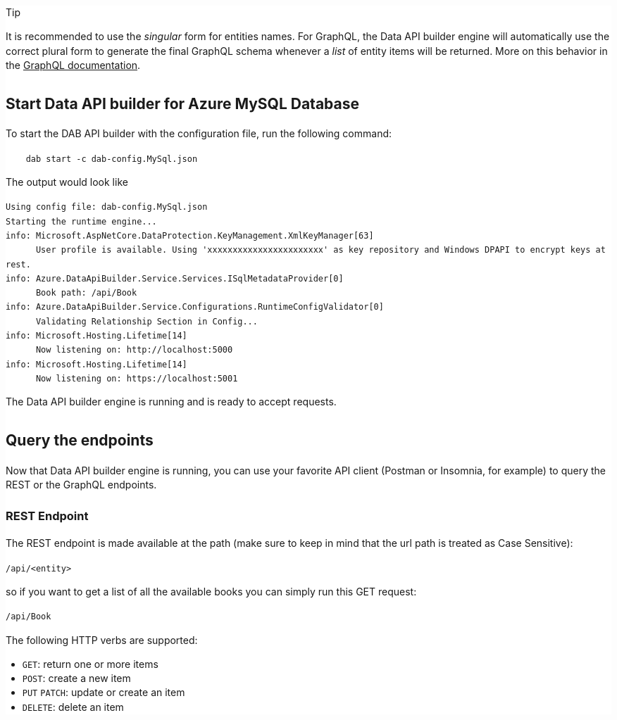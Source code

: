 > [!TIP]
> It is recommended to use the *singular* form for entities names. For GraphQL, the Data API builder engine will automatically use the correct plural form to generate the final GraphQL schema whenever a *list* of entity items will be returned. More on this behavior in the [GraphQL documentation](https://github.com/Azure/data-api-builder/blob/main/docs/graphql.md).

## Start Data API builder for Azure MySQL Database

To start the DAB API builder with the configuration file, run the following command:

```shell
    dab start -c dab-config.MySql.json
```

The output would look like

```shell
Using config file: dab-config.MySql.json
Starting the runtime engine...
info: Microsoft.AspNetCore.DataProtection.KeyManagement.XmlKeyManager[63]
      User profile is available. Using 'xxxxxxxxxxxxxxxxxxxxxxx' as key repository and Windows DPAPI to encrypt keys at rest.
info: Azure.DataApiBuilder.Service.Services.ISqlMetadataProvider[0]
      Book path: /api/Book
info: Azure.DataApiBuilder.Service.Configurations.RuntimeConfigValidator[0]
      Validating Relationship Section in Config...
info: Microsoft.Hosting.Lifetime[14]
      Now listening on: http://localhost:5000
info: Microsoft.Hosting.Lifetime[14]
      Now listening on: https://localhost:5001
```

The Data API builder engine is running and is ready to accept requests.

## Query the endpoints

Now that Data API builder engine is running, you can use your favorite API client (Postman or Insomnia, for example) to query the REST or the GraphQL endpoints.

### REST Endpoint

The REST endpoint is made available at the path (make sure to keep in mind that the url path is treated as Case Sensitive):

```shell
/api/<entity>
```

so if you want to get a list of all the available books you can simply run this GET request:

```shell
/api/Book
```

The following HTTP verbs are supported:

- `GET`: return one or more items
- `POST`: create a new item
- `PUT` `PATCH`: update or create an item
- `DELETE`: delete an item
